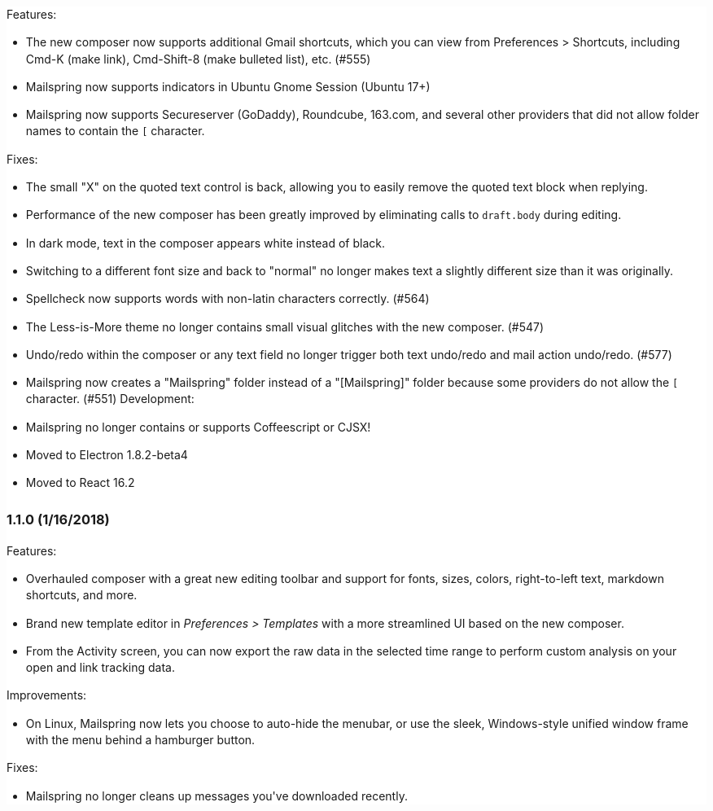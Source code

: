 Features:

- The new composer now supports additional Gmail shortcuts, which you can view from Preferences > Shortcuts, including Cmd-K (make link), Cmd-Shift-8 (make bulleted list), etc. (#555)

- Mailspring now supports indicators in Ubuntu Gnome Session (Ubuntu 17+)

- Mailspring now supports Secureserver (GoDaddy), Roundcube, 163.com, and several other providers that did not allow folder names to contain the `[` character.

Fixes:

- The small "X" on the quoted text control is back, allowing you to easily remove the quoted text block when replying.

- Performance of the new composer has been greatly improved by eliminating calls to `draft.body` during editing.

- In dark mode, text in the composer appears white instead of black.

- Switching to a different font size and back to "normal" no longer makes text a slightly different size than it was originally.

- Spellcheck now supports words with non-latin characters correctly. (#564)

- The Less-is-More theme no longer contains small visual glitches with the new composer. (#547)

- Undo/redo within the composer or any text field no longer trigger both text undo/redo and mail action undo/redo. (#577)

- Mailspring now creates a "Mailspring" folder instead of a "[Mailspring]" folder because some providers do not allow the `[` character. (#551)
  Development:

- Mailspring no longer contains or supports Coffeescript or CJSX!

- Moved to Electron 1.8.2-beta4

- Moved to React 16.2

### 1.1.0 (1/16/2018)

Features:

- Overhauled composer with a great new editing toolbar and support for fonts, sizes, colors, right-to-left text, markdown shortcuts, and more.

- Brand new template editor in _Preferences > Templates_ with a more streamlined UI based on the new composer.

- From the Activity screen, you can now export the raw data in the selected time range to perform custom analysis on your open and link tracking data.

Improvements:

- On Linux, Mailspring now lets you choose to auto-hide the menubar, or use the sleek, Windows-style unified window frame with the menu behind a hamburger button.

Fixes:

- Mailspring no longer cleans up messages you've downloaded recently.
